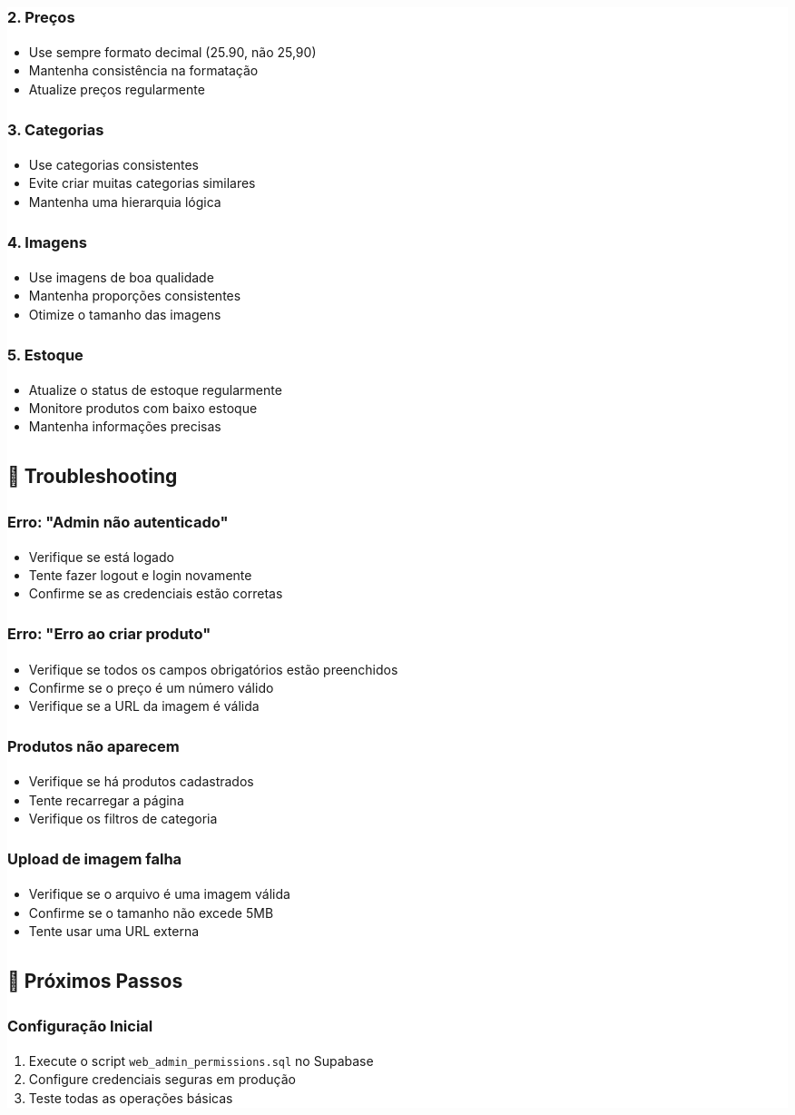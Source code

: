 ### 2. Preços
- Use sempre formato decimal (25.90, não 25,90)
- Mantenha consistência na formatação
- Atualize preços regularmente

### 3. Categorias
- Use categorias consistentes
- Evite criar muitas categorias similares
- Mantenha uma hierarquia lógica

### 4. Imagens
- Use imagens de boa qualidade
- Mantenha proporções consistentes
- Otimize o tamanho das imagens

### 5. Estoque
- Atualize o status de estoque regularmente
- Monitore produtos com baixo estoque
- Mantenha informações precisas

## 🚨 Troubleshooting

### Erro: "Admin não autenticado"
- Verifique se está logado
- Tente fazer logout e login novamente
- Confirme se as credenciais estão corretas

### Erro: "Erro ao criar produto"
- Verifique se todos os campos obrigatórios estão preenchidos
- Confirme se o preço é um número válido
- Verifique se a URL da imagem é válida

### Produtos não aparecem
- Verifique se há produtos cadastrados
- Tente recarregar a página
- Verifique os filtros de categoria

### Upload de imagem falha
- Verifique se o arquivo é uma imagem válida
- Confirme se o tamanho não excede 5MB
- Tente usar uma URL externa

## 🔄 Próximos Passos

### Configuração Inicial
1. Execute o script `web_admin_permissions.sql` no Supabase
2. Configure credenciais seguras em produção
3. Teste todas as operações básicas
